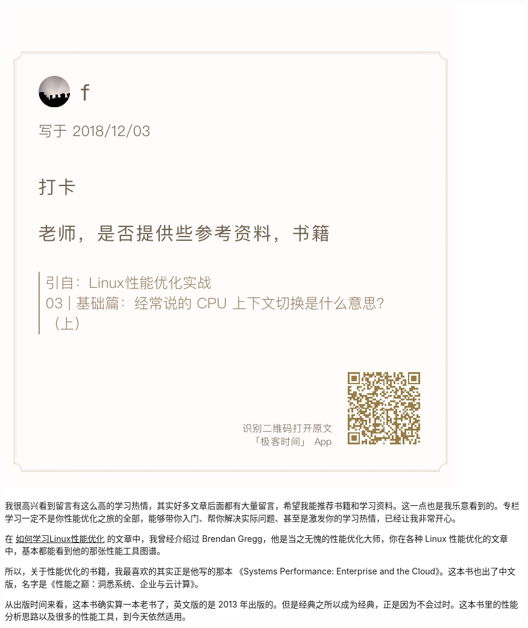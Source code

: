 ![](./httpsstatic001geekbangorgresourceimagea0baa0be73a43e756da48bdbdd01d71598ba.png)

我很高兴看到留言有这么高的学习热情，其实好多文章后面都有大量留言，希望我能推荐书籍和学习资料。这一点也是我乐意看到的。专栏学习一定不是你性能优化之旅的全部，能够带你入门、帮你解决实际问题、甚至是激发你的学习热情，已经让我非常开心。

在 [如何学习Linux性能优化](https://time.geekbang.org/column/article/69346) 的文章中，我曾经介绍过 Brendan Gregg，他是当之无愧的性能优化大师，你在各种 Linux 性能优化的文章中，基本都能看到他的那张性能工具图谱。

所以，关于性能优化的书籍，我最喜欢的其实正是他写的那本 《Systems Performance: Enterprise and the Cloud》。这本书也出了中文版，名字是《性能之巅：洞悉系统、企业与云计算》。

从出版时间来看，这本书确实算一本老书了，英文版的是 2013 年出版的。但是经典之所以成为经典，正是因为不会过时。这本书里的性能分析思路以及很多的性能工具，到今天依然适用。
